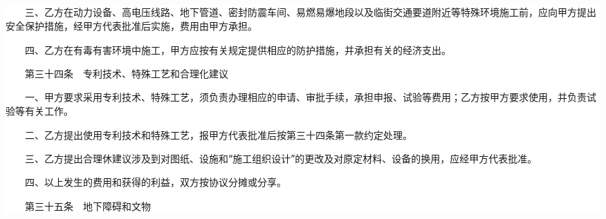 


　　三、乙方在动力设备、高电压线路、地下管道、密封防震车间、易燃易爆地段以及临街交通要道附近等特殊环境施工前，应向甲方提出安全保护措施，经甲方代表批准后实施，费用由甲方承担。 







　　四、乙方在有毒有害环境中施工，甲方应按有关规定提供相应的防护措施，并承担有关的经济支出。 







　　第三十四条　专利技术、特殊工艺和合理化建议 







　　一、甲方要求采用专利技术、特殊工艺，须负责办理相应的申请、审批手续，承担申报、试验等费用；乙方按甲方要求使用，并负责试验等有关工作。



 



　　二、乙方提出使用专利技术和特殊工艺，报甲方代表批准后按第三十四条第一款约定处理。 







　　三、乙方提出合理休建议涉及到对图纸、设施和“施工组织设计”的更改及对原定材料、设备的换用，应经甲方代表批准。 







　　四、以上发生的费用和获得的利益，双方按协议分摊或分享。 







　　第三十五条　地下障碍和文物 







